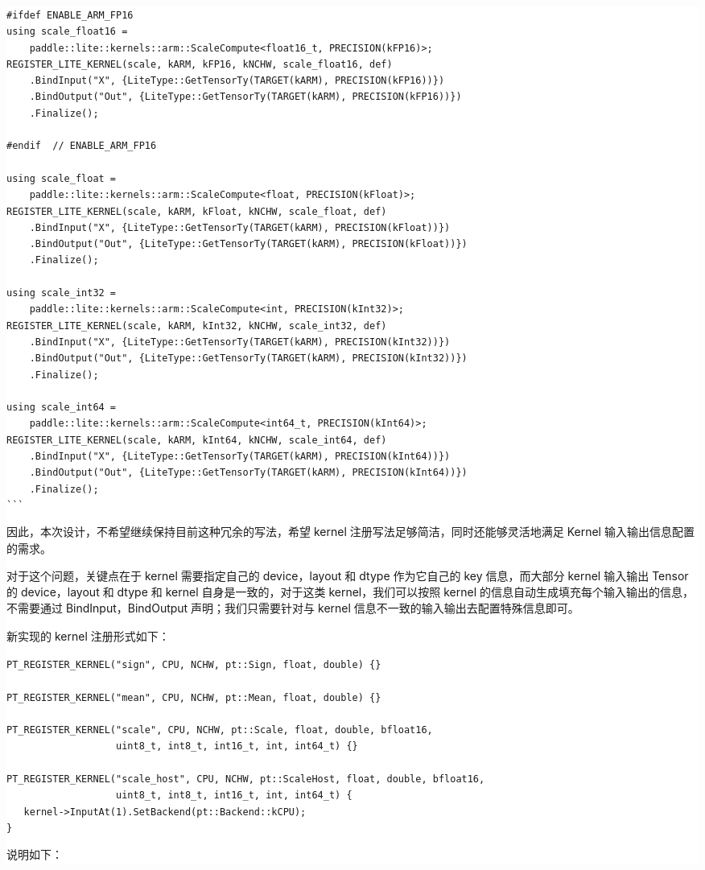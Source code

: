     #ifdef ENABLE_ARM_FP16
    using scale_float16 =
        paddle::lite::kernels::arm::ScaleCompute<float16_t, PRECISION(kFP16)>;
    REGISTER_LITE_KERNEL(scale, kARM, kFP16, kNCHW, scale_float16, def)
        .BindInput("X", {LiteType::GetTensorTy(TARGET(kARM), PRECISION(kFP16))})
        .BindOutput("Out", {LiteType::GetTensorTy(TARGET(kARM), PRECISION(kFP16))})
        .Finalize();

    #endif  // ENABLE_ARM_FP16

    using scale_float =
        paddle::lite::kernels::arm::ScaleCompute<float, PRECISION(kFloat)>;
    REGISTER_LITE_KERNEL(scale, kARM, kFloat, kNCHW, scale_float, def)
        .BindInput("X", {LiteType::GetTensorTy(TARGET(kARM), PRECISION(kFloat))})
        .BindOutput("Out", {LiteType::GetTensorTy(TARGET(kARM), PRECISION(kFloat))})
        .Finalize();

    using scale_int32 =
        paddle::lite::kernels::arm::ScaleCompute<int, PRECISION(kInt32)>;
    REGISTER_LITE_KERNEL(scale, kARM, kInt32, kNCHW, scale_int32, def)
        .BindInput("X", {LiteType::GetTensorTy(TARGET(kARM), PRECISION(kInt32))})
        .BindOutput("Out", {LiteType::GetTensorTy(TARGET(kARM), PRECISION(kInt32))})
        .Finalize();

    using scale_int64 =
        paddle::lite::kernels::arm::ScaleCompute<int64_t, PRECISION(kInt64)>;
    REGISTER_LITE_KERNEL(scale, kARM, kInt64, kNCHW, scale_int64, def)
        .BindInput("X", {LiteType::GetTensorTy(TARGET(kARM), PRECISION(kInt64))})
        .BindOutput("Out", {LiteType::GetTensorTy(TARGET(kARM), PRECISION(kInt64))})
        .Finalize();
    ```

因此，本次设计，不希望继续保持目前这种冗余的写法，希望 kernel 注册写法足够简洁，同时还能够灵活地满足 Kernel 输入输出信息配置的需求。

对于这个问题，关键点在于 kernel 需要指定自己的 device，layout 和 dtype 作为它自己的 key 信息，而大部分 kernel 输入输出 Tensor 的 device，layout 和 dtype 和 kernel 自身是一致的，对于这类 kernel，我们可以按照 kernel 的信息自动生成填充每个输入输出的信息，不需要通过 BindInput，BindOutput 声明；我们只需要针对与 kernel 信息不一致的输入输出去配置特殊信息即可。

新实现的 kernel 注册形式如下：

```
PT_REGISTER_KERNEL("sign", CPU, NCHW, pt::Sign, float, double) {}

PT_REGISTER_KERNEL("mean", CPU, NCHW, pt::Mean, float, double) {}

PT_REGISTER_KERNEL("scale", CPU, NCHW, pt::Scale, float, double, bfloat16,
                   uint8_t, int8_t, int16_t, int, int64_t) {}

PT_REGISTER_KERNEL("scale_host", CPU, NCHW, pt::ScaleHost, float, double, bfloat16,
                   uint8_t, int8_t, int16_t, int, int64_t) {
   kernel->InputAt(1).SetBackend(pt::Backend::kCPU);
}
```

说明如下：
